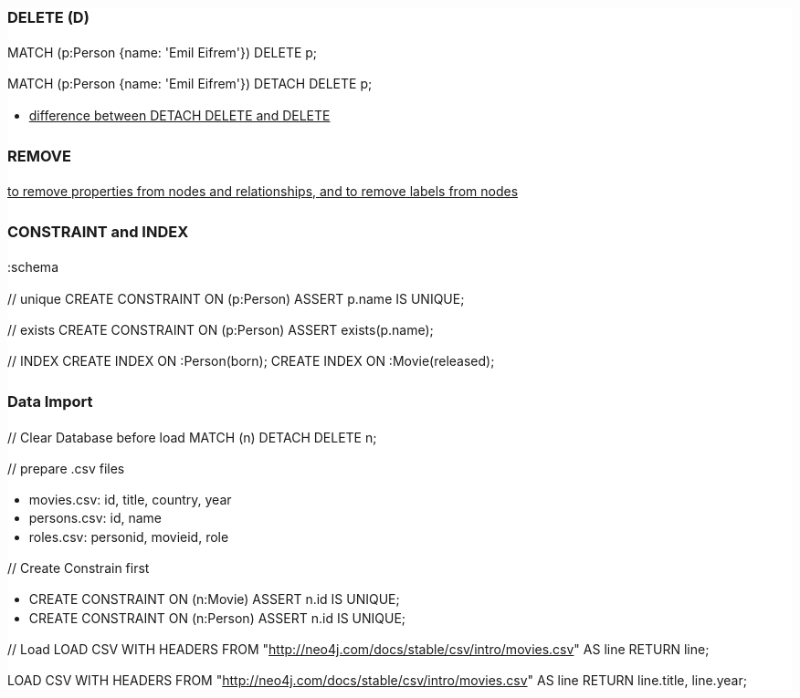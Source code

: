 ### DELETE (D)

MATCH (p:Person {name: 'Emil Eifrem'})
DELETE p;

MATCH (p:Person {name: 'Emil Eifrem'})
DETACH DELETE p;

- [difference between DETACH DELETE and DELETE](https://neo4j.com/docs/cypher-manual/current/clauses/delete/#:~:text=4.-,Delete%20a%20node%20with%20all%20its%20relationships,from%20it%2C%20use%20DETACH%20DELETE%20.&text=For%20DETACH%20DELETE%20for%20users,%E2%86%92%20Fine%2Dgrained%20access%20control.)


### REMOVE 

[to remove properties from nodes and relationships, and to remove labels from nodes](https://neo4j.com/docs/cypher-manual/current/clauses/remove/)

### CONSTRAINT and INDEX


:schema 

// unique
CREATE CONSTRAINT ON (p:Person) ASSERT p.name IS UNIQUE;

// exists
CREATE CONSTRAINT ON (p:Person) ASSERT exists(p.name);

// INDEX
CREATE INDEX ON :Person(born);
CREATE INDEX ON :Movie(released);

### Data Import

// Clear Database before load
MATCH (n) DETACH DELETE n;

// prepare .csv files
- movies.csv: id, title, country, year
- persons.csv: id, name
- roles.csv: personid, movieid, role


// Create Constrain first
- CREATE CONSTRAINT ON (n:Movie) ASSERT n.id IS UNIQUE;
- CREATE CONSTRAINT ON (n:Person) ASSERT n.id IS UNIQUE;

// Load
LOAD CSV WITH HEADERS 
FROM "http://neo4j.com/docs/stable/csv/intro/movies.csv"
AS line
RETURN line;

LOAD CSV WITH HEADERS 
FROM "http://neo4j.com/docs/stable/csv/intro/movies.csv"
AS line
RETURN line.title, line.year;
